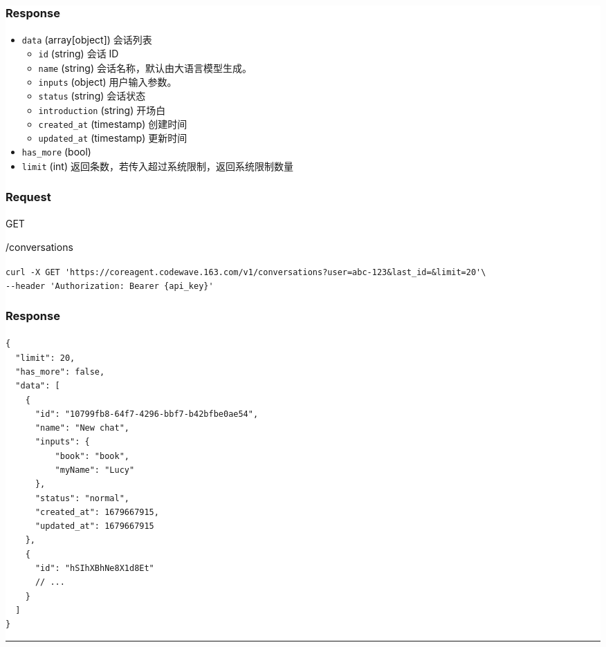 ### Response

+   `data` (array\[object\]) 会话列表
    +   `id` (string) 会话 ID
    +   `name` (string) 会话名称，默认由大语言模型生成。
    +   `inputs` (object) 用户输入参数。
    +   `status` (string) 会话状态
    +   `introduction` (string) 开场白
    +   `created_at` (timestamp) 创建时间
    +   `updated_at` (timestamp) 更新时间
+   `has_more` (bool)
+   `limit` (int) 返回条数，若传入超过系统限制，返回系统限制数量

### Request

GET

/conversations

```text
curl -X GET 'https://coreagent.codewave.163.com/v1/conversations?user=abc-123&last_id=&limit=20'\
--header 'Authorization: Bearer {api_key}'
```

 

### Response

```text
{
  "limit": 20,
  "has_more": false,
  "data": [
    {
      "id": "10799fb8-64f7-4296-bbf7-b42bfbe0ae54",
      "name": "New chat",
      "inputs": {
          "book": "book",
          "myName": "Lucy"
      },
      "status": "normal",
      "created_at": 1679667915,
      "updated_at": 1679667915
    },
    {
      "id": "hSIhXBhNe8X1d8Et"
      // ...
    }
  ]
}
```

 

* * *
